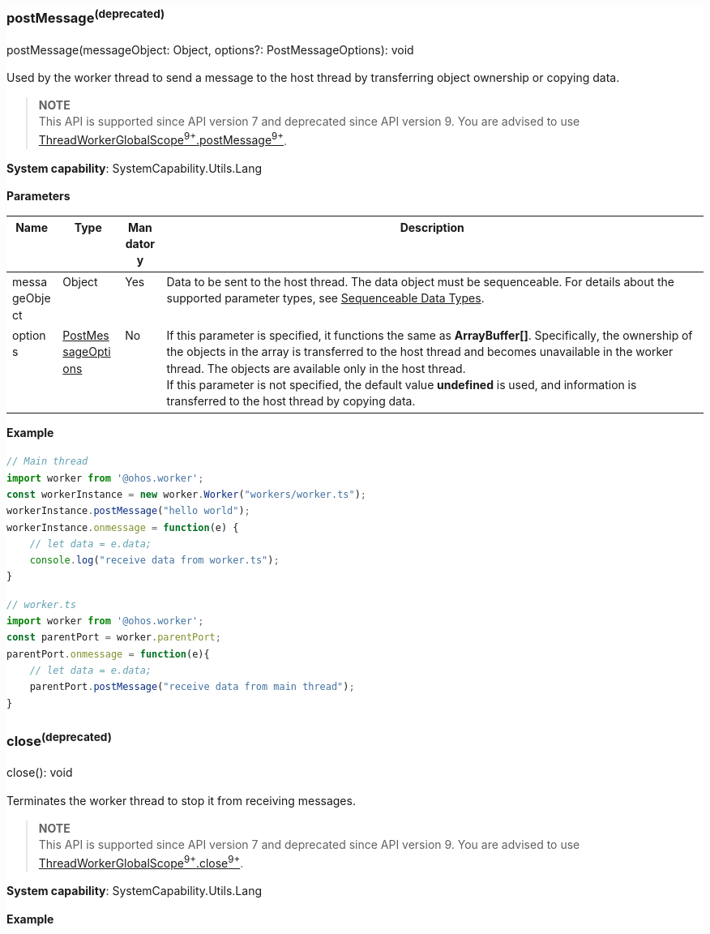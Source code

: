 ### postMessage<sup>(deprecated)</sup>

postMessage(messageObject: Object, options?: PostMessageOptions): void

Used by the worker thread to send a message to the host thread by transferring object ownership or copying data.

> **NOTE**<br>
> This API is supported since API version 7 and deprecated since API version 9. You are advised to use [ThreadWorkerGlobalScope<sup>9+</sup>.postMessage<sup>9+</sup>](#postmessage9-3).

**System capability**: SystemCapability.Utils.Lang

**Parameters**

| Name | Type                                     | Mandatory| Description                                                        |
| ------- | ----------------------------------------- | ---- | ------------------------------------------------------------ |
| messageObject | Object                                    | Yes  | Data to be sent to the host thread. The data object must be sequenceable. For details about the supported parameter types, see [Sequenceable Data Types](#sequenceable-data-types).|
| options | [PostMessageOptions](#postmessageoptions) | No  | If this parameter is specified, it functions the same as **ArrayBuffer[]**. Specifically, the ownership of the objects in the array is transferred to the host thread and becomes unavailable in the worker thread. The objects are available only in the host thread.<br>If this parameter is not specified, the default value **undefined** is used, and information is transferred to the host thread by copying data.|

**Example**

```js
// Main thread
import worker from '@ohos.worker';
const workerInstance = new worker.Worker("workers/worker.ts");
workerInstance.postMessage("hello world");
workerInstance.onmessage = function(e) {
    // let data = e.data;
    console.log("receive data from worker.ts");
}
```
```js
// worker.ts
import worker from '@ohos.worker';
const parentPort = worker.parentPort;
parentPort.onmessage = function(e){
    // let data = e.data;
    parentPort.postMessage("receive data from main thread");
}
```

### close<sup>(deprecated)</sup>

close(): void

Terminates the worker thread to stop it from receiving messages.

> **NOTE**<br>
> This API is supported since API version 7 and deprecated since API version 9. You are advised to use [ThreadWorkerGlobalScope<sup>9+</sup>.close<sup>9+</sup>](#close9).

**System capability**: SystemCapability.Utils.Lang

**Example**
